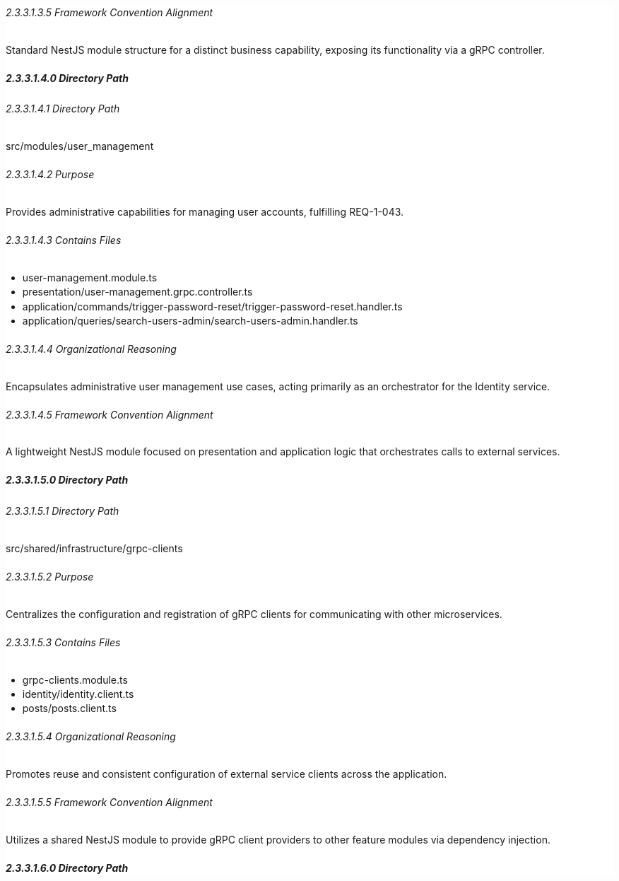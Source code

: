 ###### 2.3.3.1.3.5 Framework Convention Alignment

Standard NestJS module structure for a distinct business capability, exposing its functionality via a gRPC controller.

##### 2.3.3.1.4.0 Directory Path

###### 2.3.3.1.4.1 Directory Path

src/modules/user_management

###### 2.3.3.1.4.2 Purpose

Provides administrative capabilities for managing user accounts, fulfilling REQ-1-043.

###### 2.3.3.1.4.3 Contains Files

- user-management.module.ts
- presentation/user-management.grpc.controller.ts
- application/commands/trigger-password-reset/trigger-password-reset.handler.ts
- application/queries/search-users-admin/search-users-admin.handler.ts

###### 2.3.3.1.4.4 Organizational Reasoning

Encapsulates administrative user management use cases, acting primarily as an orchestrator for the Identity service.

###### 2.3.3.1.4.5 Framework Convention Alignment

A lightweight NestJS module focused on presentation and application logic that orchestrates calls to external services.

##### 2.3.3.1.5.0 Directory Path

###### 2.3.3.1.5.1 Directory Path

src/shared/infrastructure/grpc-clients

###### 2.3.3.1.5.2 Purpose

Centralizes the configuration and registration of gRPC clients for communicating with other microservices.

###### 2.3.3.1.5.3 Contains Files

- grpc-clients.module.ts
- identity/identity.client.ts
- posts/posts.client.ts

###### 2.3.3.1.5.4 Organizational Reasoning

Promotes reuse and consistent configuration of external service clients across the application.

###### 2.3.3.1.5.5 Framework Convention Alignment

Utilizes a shared NestJS module to provide gRPC client providers to other feature modules via dependency injection.

##### 2.3.3.1.6.0 Directory Path
